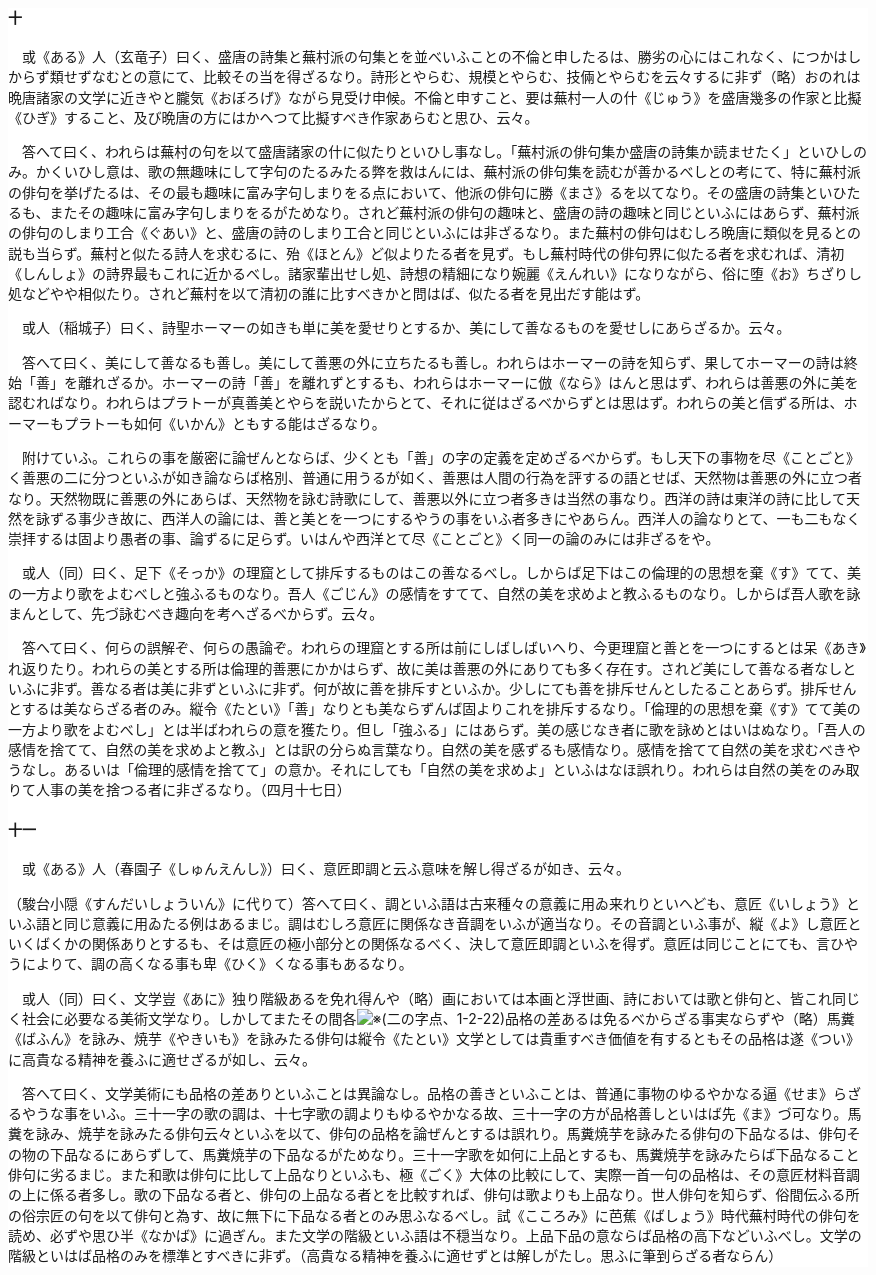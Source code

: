 #### 十




　或《ある》人（玄竜子）曰く、盛唐の詩集と蕪村派の句集とを並べいふことの不倫と申したるは、勝劣の心にはこれなく、につかはしからず類せずなむとの意にて、比較その当を得ざるなり。詩形とやらむ、規模とやらむ、技倆とやらむを云々するに非ず（略）おのれは晩唐諸家の文学に近きやと朧気《おぼろげ》ながら見受け申候。不倫と申すこと、要は蕪村一人の什《じゅう》を盛唐幾多の作家と比擬《ひぎ》すること、及び晩唐の方にはかへつて比擬すべき作家あらむと思ひ、云々。

　答へて曰く、われらは蕪村の句を以て盛唐諸家の什に似たりといひし事なし。「蕪村派の俳句集か盛唐の詩集か読ませたく」といひしのみ。かくいひし意は、歌の無趣味にして字句のたるみたる弊を救はんには、蕪村派の俳句集を読むが善かるべしとの考にて、特に蕪村派の俳句を挙げたるは、その最も趣味に富み字句しまりをる点において、他派の俳句に勝《まさ》るを以てなり。その盛唐の詩集といひたるも、またその趣味に富み字句しまりをるがためなり。されど蕪村派の俳句の趣味と、盛唐の詩の趣味と同じといふにはあらず、蕪村派の俳句のしまり工合《ぐあい》と、盛唐の詩のしまり工合と同じといふには非ざるなり。また蕪村の俳句はむしろ晩唐に類似を見るとの説も当らず。蕪村と似たる詩人を求むるに、殆《ほとん》ど似よりたる者を見ず。もし蕪村時代の俳句界に似たる者を求むれば、清初《しんしょ》の詩界最もこれに近かるべし。諸家輩出せし処、詩想の精細になり婉麗《えんれい》になりながら、俗に堕《お》ちざりし処などやや相似たり。されど蕪村を以て清初の誰に比すべきかと問はば、似たる者を見出だす能はず。

　或人（稲城子）曰く、詩聖ホーマーの如きも単に美を愛せりとするか、美にして善なるものを愛せしにあらざるか。云々。

　答へて曰く、美にして善なるも善し。美にして善悪の外に立ちたるも善し。われらはホーマーの詩を知らず、果してホーマーの詩は終始「善」を離れざるか。ホーマーの詩「善」を離れずとするも、われらはホーマーに倣《なら》はんと思はず、われらは善悪の外に美を認むればなり。われらはプラトーが真善美とやらを説いたからとて、それに従はざるべからずとは思はず。われらの美と信ずる所は、ホーマーもプラトーも如何《いかん》ともする能はざるなり。


　附けていふ。これらの事を厳密に論ぜんとならば、少くとも「善」の字の定義を定めざるべからず。もし天下の事物を尽《ことごと》く善悪の二に分つといふが如き論ならば格別、普通に用うるが如く、善悪は人間の行為を評するの語とせば、天然物は善悪の外に立つ者なり。天然物既に善悪の外にあらば、天然物を詠む詩歌にして、善悪以外に立つ者多きは当然の事なり。西洋の詩は東洋の詩に比して天然を詠ずる事少き故に、西洋人の論には、善と美とを一つにするやうの事をいふ者多きにやあらん。西洋人の論なりとて、一も二もなく崇拝するは固より愚者の事、論ずるに足らず。いはんや西洋とて尽《ことごと》く同一の論のみには非ざるをや。



　或人（同）曰く、足下《そっか》の理窟として排斥するものはこの善なるべし。しからば足下はこの倫理的の思想を棄《す》てて、美の一方より歌をよむべしと強ふるものなり。吾人《ごじん》の感情をすてて、自然の美を求めよと教ふるものなり。しからば吾人歌を詠まんとして、先づ詠むべき趣向を考へざるべからず。云々。

　答へて曰く、何らの誤解ぞ、何らの愚論ぞ。われらの理窟とする所は前にしばしばいへり、今更理窟と善とを一つにするとは呆《あき》れ返りたり。われらの美とする所は倫理的善悪にかかはらず、故に美は善悪の外にありても多く存在す。されど美にして善なる者なしといふに非ず。善なる者は美に非ずといふに非ず。何が故に善を排斥すといふか。少しにても善を排斥せんとしたることあらず。排斥せんとするは美ならざる者のみ。縦令《たとい》「善」なりとも美ならずんば固よりこれを排斥するなり。「倫理的の思想を棄《す》てて美の一方より歌をよむべし」とは半ばわれらの意を獲たり。但し「強ふる」にはあらず。美の感じなき者に歌を詠めとはいはぬなり。「吾人の感情を捨てて、自然の美を求めよと教ふ」とは訳の分らぬ言葉なり。自然の美を感ずるも感情なり。感情を捨てて自然の美を求むべきやうなし。あるいは「倫理的感情を捨てて」の意か。それにしても「自然の美を求めよ」といふはなほ誤れり。われらは自然の美をのみ取りて人事の美を捨つる者に非ざるなり。（四月十七日）



#### 十一




　或《ある》人（春園子《しゅんえんし》）曰く、意匠即調と云ふ意味を解し得ざるが如き、云々。

（駿台小隠《すんだいしょういん》に代りて）答へて曰く、調といふ語は古来種々の意義に用ゐ来れりといへども、意匠《いしょう》といふ語と同じ意義に用ゐたる例はあるまじ。調はむしろ意匠に関係なき音調をいふが適当なり。その音調といふ事が、縦《よ》し意匠といくばくかの関係ありとするも、そは意匠の極小部分との関係なるべく、決して意匠即調といふを得ず。意匠は同じことにても、言ひやうによりて、調の高くなる事も卑《ひく》くなる事もあるなり。

　或人（同）曰く、文学豈《あに》独り階級あるを免れ得んや（略）画においては本画と浮世画、詩においては歌と俳句と、皆これ同じく社会に必要なる美術文学なり。しかしてまたその間各![※(二の字点、1-2-22)](https://www.aozora.gr.jp/cards/000305/files/../../../gaiji/1-02/1-02-22.png)品格の差あるは免るべからざる事実ならずや（略）馬糞《ばふん》を詠み、焼芋《やきいも》を詠みたる俳句は縦令《たとい》文学としては貴重すべき価値を有するともその品格は遂《つい》に高貴なる精神を養ふに適せざるが如し、云々。

　答へて曰く、文学美術にも品格の差ありといふことは異論なし。品格の善きといふことは、普通に事物のゆるやかなる逼《せま》らざるやうな事をいふ。三十一字の歌の調は、十七字歌の調よりもゆるやかなる故、三十一字の方が品格善しといはば先《ま》づ可なり。馬糞を詠み、焼芋を詠みたる俳句云々といふを以て、俳句の品格を論ぜんとするは誤れり。馬糞焼芋を詠みたる俳句の下品なるは、俳句その物の下品なるにあらずして、馬糞焼芋の下品なるがためなり。三十一字歌を如何に上品とするも、馬糞焼芋を詠みたらば下品なること俳句に劣るまじ。また和歌は俳句に比して上品なりといふも、極《ごく》大体の比較にして、実際一首一句の品格は、その意匠材料音調の上に係る者多し。歌の下品なる者と、俳句の上品なる者とを比較すれば、俳句は歌よりも上品なり。世人俳句を知らず、俗間伝ふる所の俗宗匠の句を以て俳句と為す、故に無下に下品なる者とのみ思ふなるべし。試《こころみ》に芭蕉《ばしょう》時代蕪村時代の俳句を読め、必ずや思ひ半《なかば》に過ぎん。また文学の階級といふ語は不穏当なり。上品下品の意ならば品格の高下などいふべし。文学の階級といはば品格のみを標準とすべきに非ず。（高貴なる精神を養ふに適せずとは解しがたし。思ふに筆到らざる者ならん）
